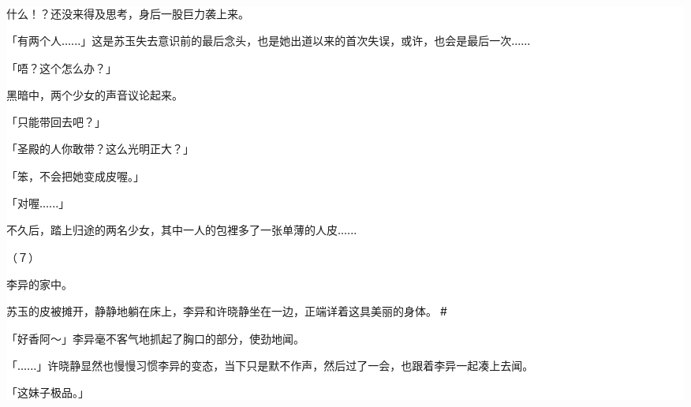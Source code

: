 什么！？还没来得及思考，身后一股巨力袭上来。





「有两个人......」这是苏玉失去意识前的最后念头，也是她出道以来的首次失误，或许，也会是最后一次......



「唔？这个怎么办？」





黑暗中，两个少女的声音议论起来。



「只能带回去吧？」



「圣殿的人你敢带？这么光明正大？」





「笨，不会把她变成皮喔。」



「对喔......」





不久后，踏上归途的两名少女，其中一人的包裡多了一张单薄的人皮......







（７）



李异的家中。





苏玉的皮被摊开，静静地躺在床上，李异和许晓静坐在一边，正端详着这具美丽的身体。 #





「好香阿～」李异毫不客气地抓起了胸口的部分，使劲地闻。





「......」许晓静显然也慢慢习惯李异的变态，当下只是默不作声，然后过了一会，也跟着李异一起凑上去闻。





「这妹子极品。」


